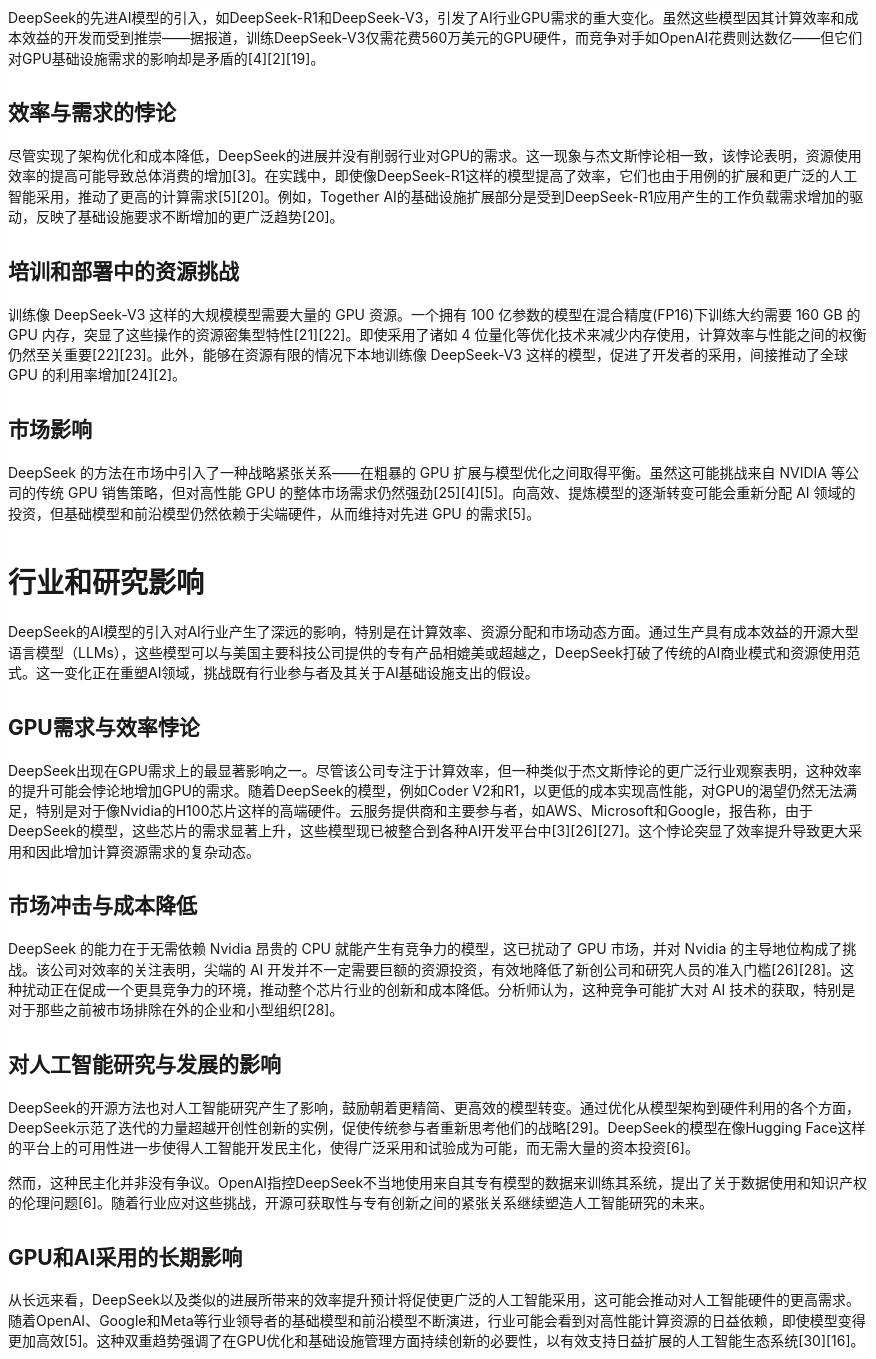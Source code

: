 DeepSeek的先进AI模型的引入，如DeepSeek-R1和DeepSeek-V3，引发了AI行业GPU需求的重大变化。虽然这些模型因其计算效率和成本效益的开发而受到推崇——据报道，训练DeepSeek-V3仅需花费560万美元的GPU硬件，而竞争对手如OpenAI花费则达数亿——但它们对GPU基础设施需求的影响却是矛盾的[4][2][19]。

## 效率与需求的悖论

尽管实现了架构优化和成本降低，DeepSeek的进展并没有削弱行业对GPU的需求。这一现象与杰文斯悖论相一致，该悖论表明，资源使用效率的提高可能导致总体消费的增加[3]。在实践中，即使像DeepSeek-R1这样的模型提高了效率，它们也由于用例的扩展和更广泛的人工智能采用，推动了更高的计算需求[5][20]。例如，Together AI的基础设施扩展部分是受到DeepSeek-R1应用产生的工作负载需求增加的驱动，反映了基础设施要求不断增加的更广泛趋势[20]。

## 培训和部署中的资源挑战

训练像 DeepSeek-V3 这样的大规模模型需要大量的 GPU 资源。一个拥有 100 亿参数的模型在混合精度(FP16)下训练大约需要 160 GB 的 GPU 内存，突显了这些操作的资源密集型特性[21][22]。即使采用了诸如 4 位量化等优化技术来减少内存使用，计算效率与性能之间的权衡仍然至关重要[22][23]。此外，能够在资源有限的情况下本地训练像 DeepSeek-V3 这样的模型，促进了开发者的采用，间接推动了全球 GPU 的利用率增加[24][2]。

## 市场影响

DeepSeek 的方法在市场中引入了一种战略紧张关系——在粗暴的 GPU 扩展与模型优化之间取得平衡。虽然这可能挑战来自 NVIDIA 等公司的传统 GPU 销售策略，但对高性能 GPU 的整体市场需求仍然强劲[25][4][5]。向高效、提炼模型的逐渐转变可能会重新分配 AI 领域的投资，但基础模型和前沿模型仍然依赖于尖端硬件，从而维持对先进 GPU 的需求[5]。

# 行业和研究影响

DeepSeek的AI模型的引入对AI行业产生了深远的影响，特别是在计算效率、资源分配和市场动态方面。通过生产具有成本效益的开源大型语言模型（LLMs），这些模型可以与美国主要科技公司提供的专有产品相媲美或超越之，DeepSeek打破了传统的AI商业模式和资源使用范式。这一变化正在重塑AI领域，挑战既有行业参与者及其关于AI基础设施支出的假设。

## GPU需求与效率悖论

DeepSeek出现在GPU需求上的最显著影响之一。尽管该公司专注于计算效率，但一种类似于杰文斯悖论的更广泛行业观察表明，这种效率的提升可能会悖论地增加GPU的需求。随着DeepSeek的模型，例如Coder V2和R1，以更低的成本实现高性能，对GPU的渴望仍然无法满足，特别是对于像Nvidia的H100芯片这样的高端硬件。云服务提供商和主要参与者，如AWS、Microsoft和Google，报告称，由于DeepSeek的模型，这些芯片的需求显著上升，这些模型现已被整合到各种AI开发平台中[3][26][27]。这个悖论突显了效率提升导致更大采用和因此增加计算资源需求的复杂动态。

## 市场冲击与成本降低

DeepSeek 的能力在于无需依赖 Nvidia 昂贵的 CPU 就能产生有竞争力的模型，这已扰动了 GPU 市场，并对 Nvidia 的主导地位构成了挑战。该公司对效率的关注表明，尖端的 AI 开发并不一定需要巨额的资源投资，有效地降低了新创公司和研究人员的准入门槛[26][28]。这种扰动正在促成一个更具竞争力的环境，推动整个芯片行业的创新和成本降低。分析师认为，这种竞争可能扩大对 AI 技术的获取，特别是对于那些之前被市场排除在外的企业和小型组织[28]。

## 对人工智能研究与发展的影响

DeepSeek的开源方法也对人工智能研究产生了影响，鼓励朝着更精简、更高效的模型转变。通过优化从模型架构到硬件利用的各个方面，DeepSeek示范了迭代的力量超越开创性创新的实例，促使传统参与者重新思考他们的战略[29]。DeepSeek的模型在像Hugging Face这样的平台上的可用性进一步使得人工智能开发民主化，使得广泛采用和试验成为可能，而无需大量的资本投资[6]。

然而，这种民主化并非没有争议。OpenAI指控DeepSeek不当地使用来自其专有模型的数据来训练其系统，提出了关于数据使用和知识产权的伦理问题[6]。随着行业应对这些挑战，开源可获取性与专有创新之间的紧张关系继续塑造人工智能研究的未来。

## GPU和AI采用的长期影响

从长远来看，DeepSeek以及类似的进展所带来的效率提升预计将促使更广泛的人工智能采用，这可能会推动对人工智能硬件的更高需求。随着OpenAI、Google和Meta等行业领导者的基础模型和前沿模型不断演进，行业可能会看到对高性能计算资源的日益依赖，即使模型变得更加高效[5]。这种双重趋势强调了在GPU优化和基础设施管理方面持续创新的必要性，以有效支持日益扩展的人工智能生态系统[30][16]。
